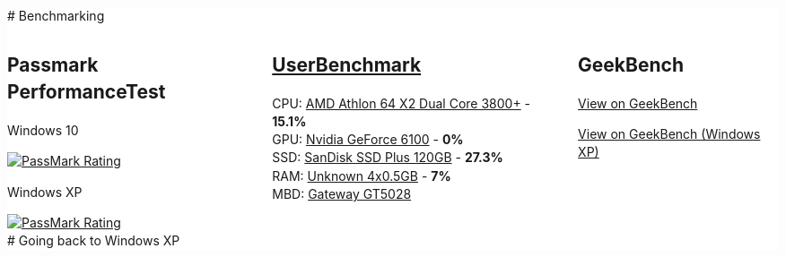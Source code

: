 </video>
</div><div class="column">
<iframe width="100%" height="315" src="https://www.youtube.com/embed/fl4-ni0dVVY" frameborder="0" allow="autoplay; encrypted-media" allowfullscreen></iframe>
</div><div class="column">
<iframe width="100%" height="315" src="https://www.youtube.com/embed/r8-kTdYcrfM" frameborder="0" allow="autoplay; encrypted-media" allowfullscreen></iframe>
</div></div>
<a name="benchmarking"></a>
# Benchmarking
<div class="columns"><div class="column">
<div class="box smallbox">
<h2 class="is-title-2">Passmark PerformanceTest</h2>

<p>Windows 10</p>
<a href="https://www.passmark.com/baselines/V9/display.php?id=104896458138"><img src="https://www.passmark.com/baselines/V9/images/104896458138.png" alt="PassMark Rating" border="0" /></a>

<p>Windows XP</p>
<a href="https://www.passmark.com/baselines/V9/display.php?id=104952909951"><img src="https://www.passmark.com/baselines/V9/images/104952909951.png" alt="PassMark Rating" border="0" /></a>
</div></div><div class="column">
<div class="box smallbox">
<a href="http://www.UserBenchmark.com/UserRun/9699668"><h2 class="is-title-2">UserBenchmark <i class="fas fa-external-link-alt"></i></h2></a>
CPU: <a href="http://cpu.userbenchmark.com/SpeedTest/2362/AMD-Athlontm-64-X2-Dual-Core-Processor-3800-">AMD Athlon 64 X2 Dual Core 3800+</a> - <strong>15.1%</strong><br />
GPU: <a href="http://gpu.userbenchmark.com/SpeedTest/9213/NVIDIA-GeForce-6100">Nvidia GeForce 6100</a> - <strong>0%</strong><br />
SSD: <a href="http://ssd.userbenchmark.com/SpeedTest/24452/SanDisk-SDSSDA120G">SanDisk SSD Plus 120GB</a> - <strong>27.3%</strong><br />
RAM: <a href="http://ram.userbenchmark.com/SpeedTest/90334/Unknown-4x05GB">Unknown 4x0.5GB</a> - <strong>7%</strong><br />
MBD: <a href="http://www.userbenchmark.com/System/Gateway-GT5028/92855">Gateway GT5028</a>
</div></div>
<div class="column"><div class="box smallbox">
<h2 class="is-title-2">GeekBench</h2>
<a class="button is-primary is-rounded" href="https://browser.geekbench.com/v4/cpu/9005161" target="_blank"><span class="icon is-small"><i class="fas fa-external-link-alt"></i></span><span>View on GeekBench</span></a>

<a class="button is-primary is-rounded" href="https://browser.geekbench.com/geekbench2/2660501" target="_blank"><span class="icon is-small"><i class="fas fa-external-link-alt"></i></span><span>View on GeekBench (Windows XP)</span></a></div>
</div>
</div>
<a name="backtoxp"></a>
# Going back to Windows XP
<video width="640" height="360" controls>
  <source src="https://cdn.discordapp.com/attachments/251863047587627008/468454761239281664/20180716123023.MP4" type="video/mp4">
Your browser does not support the video tag.
</video>